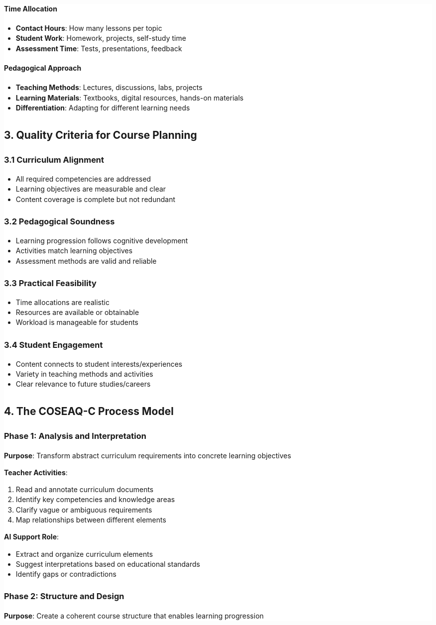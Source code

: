 #### Time Allocation
- **Contact Hours**: How many lessons per topic
- **Student Work**: Homework, projects, self-study time
- **Assessment Time**: Tests, presentations, feedback

#### Pedagogical Approach
- **Teaching Methods**: Lectures, discussions, labs, projects
- **Learning Materials**: Textbooks, digital resources, hands-on materials
- **Differentiation**: Adapting for different learning needs

## 3. Quality Criteria for Course Planning

### 3.1 Curriculum Alignment
- All required competencies are addressed
- Learning objectives are measurable and clear
- Content coverage is complete but not redundant

### 3.2 Pedagogical Soundness
- Learning progression follows cognitive development
- Activities match learning objectives
- Assessment methods are valid and reliable

### 3.3 Practical Feasibility
- Time allocations are realistic
- Resources are available or obtainable
- Workload is manageable for students

### 3.4 Student Engagement
- Content connects to student interests/experiences
- Variety in teaching methods and activities
- Clear relevance to future studies/careers

## 4. The COSEAQ-C Process Model

### Phase 1: Analysis and Interpretation
**Purpose**: Transform abstract curriculum requirements into concrete learning objectives

**Teacher Activities**:
1. Read and annotate curriculum documents
2. Identify key competencies and knowledge areas
3. Clarify vague or ambiguous requirements
4. Map relationships between different elements

**AI Support Role**:
- Extract and organize curriculum elements
- Suggest interpretations based on educational standards
- Identify gaps or contradictions

### Phase 2: Structure and Design
**Purpose**: Create a coherent course structure that enables learning progression
